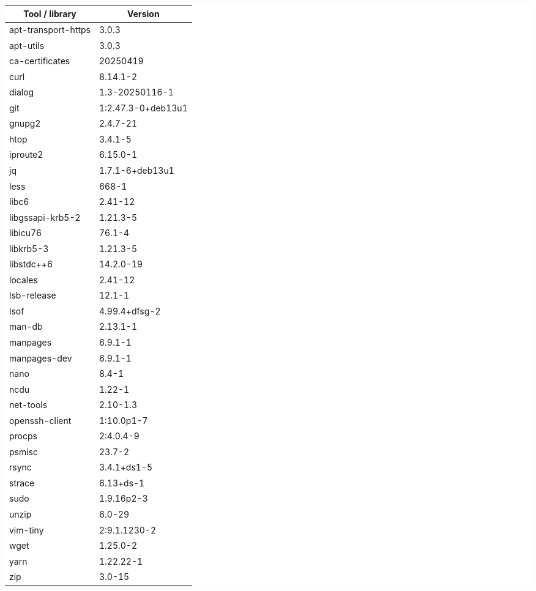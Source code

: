 | Tool / library | Version |
|----------------|---------|
| apt-transport-https | 3.0.3 |
| apt-utils | 3.0.3 |
| ca-certificates | 20250419 |
| curl | 8.14.1-2 |
| dialog | 1.3-20250116-1 |
| git | 1:2.47.3-0+deb13u1 |
| gnupg2 | 2.4.7-21 |
| htop | 3.4.1-5 |
| iproute2 | 6.15.0-1 |
| jq | 1.7.1-6+deb13u1 |
| less | 668-1 |
| libc6 | 2.41-12 |
| libgssapi-krb5-2 | 1.21.3-5 |
| libicu76 | 76.1-4 |
| libkrb5-3 | 1.21.3-5 |
| libstdc++6 | 14.2.0-19 |
| locales | 2.41-12 |
| lsb-release | 12.1-1 |
| lsof | 4.99.4+dfsg-2 |
| man-db | 2.13.1-1 |
| manpages | 6.9.1-1 |
| manpages-dev | 6.9.1-1 |
| nano | 8.4-1 |
| ncdu | 1.22-1 |
| net-tools | 2.10-1.3 |
| openssh-client | 1:10.0p1-7 |
| procps | 2:4.0.4-9 |
| psmisc | 23.7-2 |
| rsync | 3.4.1+ds1-5 |
| strace | 6.13+ds-1 |
| sudo | 1.9.16p2-3 |
| unzip | 6.0-29 |
| vim-tiny | 2:9.1.1230-2 |
| wget | 1.25.0-2 |
| yarn | 1.22.22-1 |
| zip | 3.0-15 |